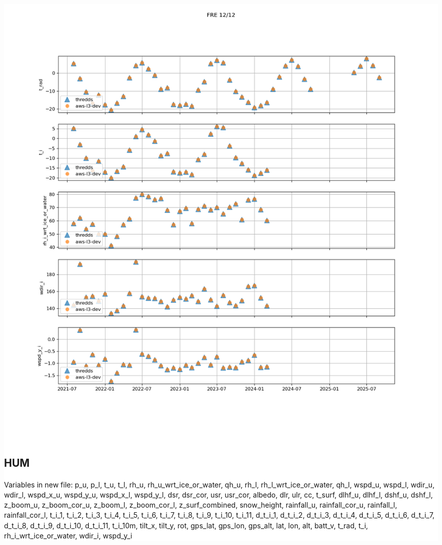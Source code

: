![FRE](../figures/thredds_versus_aws-l3-dev_month/FRE_11.png)
 
## <a id='s1-6' />HUM
Variables in new file:
p_u, p_l, t_u, t_l, rh_u, rh_u_wrt_ice_or_water, qh_u, rh_l, rh_l_wrt_ice_or_water, qh_l, wspd_u, wspd_l, wdir_u, wdir_l, wspd_x_u, wspd_y_u, wspd_x_l, wspd_y_l, dsr, dsr_cor, usr, usr_cor, albedo, dlr, ulr, cc, t_surf, dlhf_u, dlhf_l, dshf_u, dshf_l, z_boom_u, z_boom_cor_u, z_boom_l, z_boom_cor_l, z_surf_combined, snow_height, rainfall_u, rainfall_cor_u, rainfall_l, rainfall_cor_l, t_i_1, t_i_2, t_i_3, t_i_4, t_i_5, t_i_6, t_i_7, t_i_8, t_i_9, t_i_10, t_i_11, d_t_i_1, d_t_i_2, d_t_i_3, d_t_i_4, d_t_i_5, d_t_i_6, d_t_i_7, d_t_i_8, d_t_i_9, d_t_i_10, d_t_i_11, t_i_10m, tilt_x, tilt_y, rot, gps_lat, gps_lon, gps_alt, lat, lon, alt, batt_v, t_rad, t_i, rh_i_wrt_ice_or_water, wdir_i, wspd_y_i
